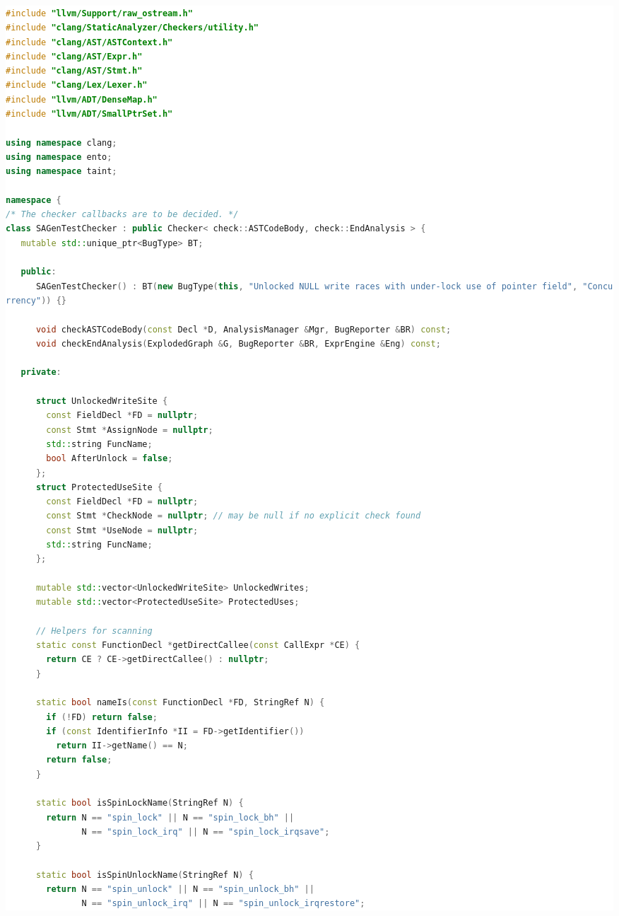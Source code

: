 ```cpp
#include "llvm/Support/raw_ostream.h"
#include "clang/StaticAnalyzer/Checkers/utility.h"
#include "clang/AST/ASTContext.h"
#include "clang/AST/Expr.h"
#include "clang/AST/Stmt.h"
#include "clang/Lex/Lexer.h"
#include "llvm/ADT/DenseMap.h"
#include "llvm/ADT/SmallPtrSet.h"

using namespace clang;
using namespace ento;
using namespace taint;

namespace {
/* The checker callbacks are to be decided. */
class SAGenTestChecker : public Checker< check::ASTCodeBody, check::EndAnalysis > {
   mutable std::unique_ptr<BugType> BT;

   public:
      SAGenTestChecker() : BT(new BugType(this, "Unlocked NULL write races with under-lock use of pointer field", "Concurrency")) {}

      void checkASTCodeBody(const Decl *D, AnalysisManager &Mgr, BugReporter &BR) const;
      void checkEndAnalysis(ExplodedGraph &G, BugReporter &BR, ExprEngine &Eng) const;

   private:

      struct UnlockedWriteSite {
        const FieldDecl *FD = nullptr;
        const Stmt *AssignNode = nullptr;
        std::string FuncName;
        bool AfterUnlock = false;
      };
      struct ProtectedUseSite {
        const FieldDecl *FD = nullptr;
        const Stmt *CheckNode = nullptr; // may be null if no explicit check found
        const Stmt *UseNode = nullptr;
        std::string FuncName;
      };

      mutable std::vector<UnlockedWriteSite> UnlockedWrites;
      mutable std::vector<ProtectedUseSite> ProtectedUses;

      // Helpers for scanning
      static const FunctionDecl *getDirectCallee(const CallExpr *CE) {
        return CE ? CE->getDirectCallee() : nullptr;
      }

      static bool nameIs(const FunctionDecl *FD, StringRef N) {
        if (!FD) return false;
        if (const IdentifierInfo *II = FD->getIdentifier())
          return II->getName() == N;
        return false;
      }

      static bool isSpinLockName(StringRef N) {
        return N == "spin_lock" || N == "spin_lock_bh" ||
               N == "spin_lock_irq" || N == "spin_lock_irqsave";
      }

      static bool isSpinUnlockName(StringRef N) {
        return N == "spin_unlock" || N == "spin_unlock_bh" ||
               N == "spin_unlock_irq" || N == "spin_unlock_irqrestore";
```